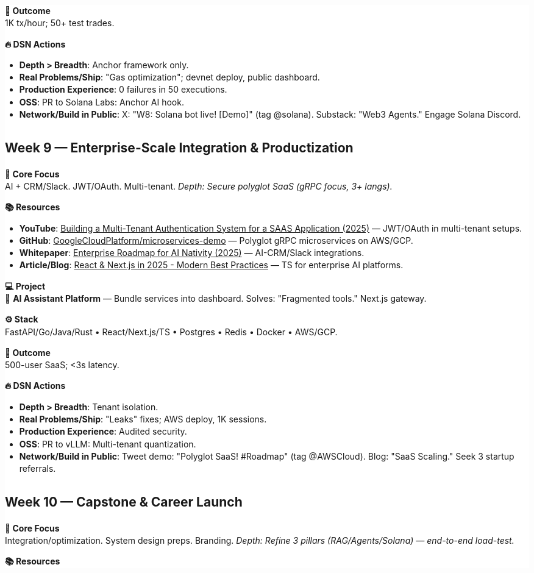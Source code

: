 **🚀 Outcome**  
1K tx/hour; 50+ test trades.

**🔥 DSN Actions**

- **Depth > Breadth**: Anchor framework only.
- **Real Problems/Ship**: "Gas optimization"; devnet deploy, public dashboard.
- **Production Experience**: 0 failures in 50 executions.
- **OSS**: PR to Solana Labs: Anchor AI hook.
- **Network/Build in Public**: X: "W8: Solana bot live! [Demo]" (tag @solana). Substack: "Web3 Agents." Engage Solana Discord.

## Week 9 — Enterprise-Scale Integration & Productization

**🧠 Core Focus**  
AI + CRM/Slack. JWT/OAuth. Multi-tenant. _Depth: Secure polyglot SaaS (gRPC focus, 3+ langs)._

**📚 Resources**

- **YouTube**: [Building a Multi-Tenant Authentication System for a SAAS Application (2025)](https://www.youtube.com/watch?v=bQ9l3hZsWCI) — JWT/OAuth in multi-tenant setups.
- **GitHub**: [GoogleCloudPlatform/microservices-demo](https://github.com/GoogleCloudPlatform/microservices-demo) — Polyglot gRPC microservices on AWS/GCP.
- **Whitepaper**: [Enterprise Roadmap for AI Nativity (2025)](https://assets.ctfassets.net/72n7x6dw0z60/3qbUDV7gsSbbens0GMeDkC/594aeb2f293a93c54d1b00cd95596cf2/Enterprise_Roadmap_for_AI_nativity_-_Whitepaper.pdf) — AI-CRM/Slack integrations.
- **Article/Blog**: [React & Next.js in 2025 - Modern Best Practices](https://strapi.io/blog/react-and-nextjs-in-2025-modern-best-practices) — TS for enterprise AI platforms.

**💻 Project**  
🏢 **AI Assistant Platform** — Bundle services into dashboard. Solves: "Fragmented tools." Next.js gateway.

**⚙️ Stack**  
FastAPI/Go/Java/Rust • React/Next.js/TS • Postgres • Redis • Docker • AWS/GCP.

**🚀 Outcome**  
500-user SaaS; <3s latency.

**🔥 DSN Actions**

- **Depth > Breadth**: Tenant isolation.
- **Real Problems/Ship**: "Leaks" fixes; AWS deploy, 1K sessions.
- **Production Experience**: Audited security.
- **OSS**: PR to vLLM: Multi-tenant quantization.
- **Network/Build in Public**: Tweet demo: "Polyglot SaaS! #Roadmap" (tag @AWSCloud). Blog: "SaaS Scaling." Seek 3 startup referrals.

## Week 10 — Capstone & Career Launch

**🧠 Core Focus**  
Integration/optimization. System design preps. Branding. _Depth: Refine 3 pillars (RAG/Agents/Solana) — end-to-end load-test._

**📚 Resources**
